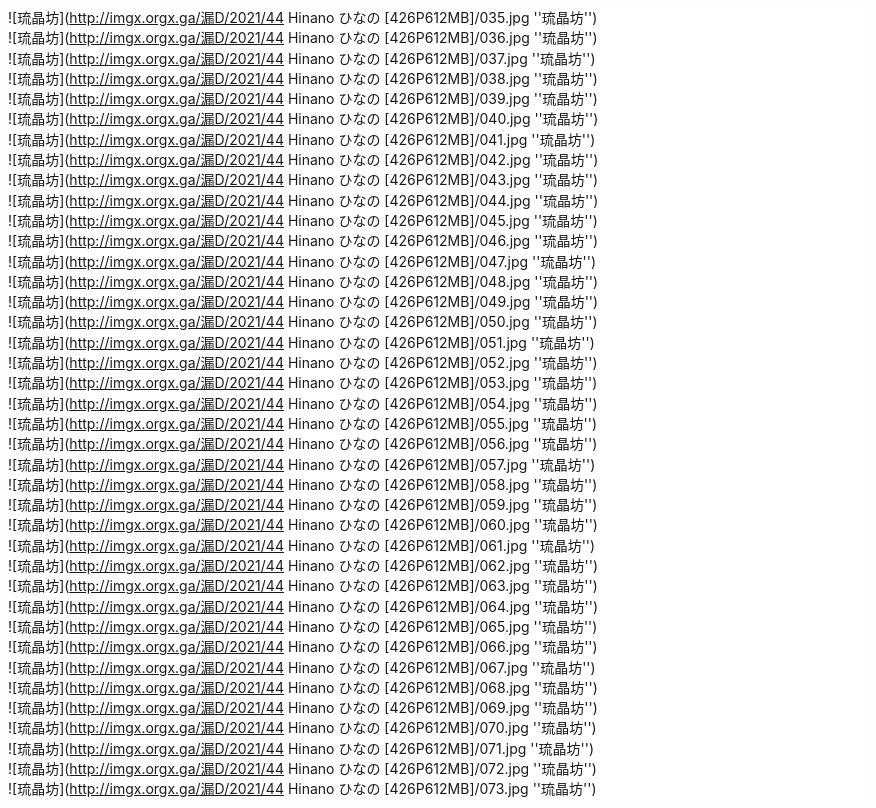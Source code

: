 ![琉晶坊](http://imgx.orgx.ga/漏D/2021/44 Hinano ひなの [426P612MB]/035.jpg ''琉晶坊'') <br>
![琉晶坊](http://imgx.orgx.ga/漏D/2021/44 Hinano ひなの [426P612MB]/036.jpg ''琉晶坊'') <br>
![琉晶坊](http://imgx.orgx.ga/漏D/2021/44 Hinano ひなの [426P612MB]/037.jpg ''琉晶坊'') <br>
![琉晶坊](http://imgx.orgx.ga/漏D/2021/44 Hinano ひなの [426P612MB]/038.jpg ''琉晶坊'') <br>
![琉晶坊](http://imgx.orgx.ga/漏D/2021/44 Hinano ひなの [426P612MB]/039.jpg ''琉晶坊'') <br>
![琉晶坊](http://imgx.orgx.ga/漏D/2021/44 Hinano ひなの [426P612MB]/040.jpg ''琉晶坊'') <br>
![琉晶坊](http://imgx.orgx.ga/漏D/2021/44 Hinano ひなの [426P612MB]/041.jpg ''琉晶坊'') <br>
![琉晶坊](http://imgx.orgx.ga/漏D/2021/44 Hinano ひなの [426P612MB]/042.jpg ''琉晶坊'') <br>
![琉晶坊](http://imgx.orgx.ga/漏D/2021/44 Hinano ひなの [426P612MB]/043.jpg ''琉晶坊'') <br>
![琉晶坊](http://imgx.orgx.ga/漏D/2021/44 Hinano ひなの [426P612MB]/044.jpg ''琉晶坊'') <br>
![琉晶坊](http://imgx.orgx.ga/漏D/2021/44 Hinano ひなの [426P612MB]/045.jpg ''琉晶坊'') <br>
![琉晶坊](http://imgx.orgx.ga/漏D/2021/44 Hinano ひなの [426P612MB]/046.jpg ''琉晶坊'') <br>
![琉晶坊](http://imgx.orgx.ga/漏D/2021/44 Hinano ひなの [426P612MB]/047.jpg ''琉晶坊'') <br>
![琉晶坊](http://imgx.orgx.ga/漏D/2021/44 Hinano ひなの [426P612MB]/048.jpg ''琉晶坊'') <br>
![琉晶坊](http://imgx.orgx.ga/漏D/2021/44 Hinano ひなの [426P612MB]/049.jpg ''琉晶坊'') <br>
![琉晶坊](http://imgx.orgx.ga/漏D/2021/44 Hinano ひなの [426P612MB]/050.jpg ''琉晶坊'') <br>
![琉晶坊](http://imgx.orgx.ga/漏D/2021/44 Hinano ひなの [426P612MB]/051.jpg ''琉晶坊'') <br>
![琉晶坊](http://imgx.orgx.ga/漏D/2021/44 Hinano ひなの [426P612MB]/052.jpg ''琉晶坊'') <br>
![琉晶坊](http://imgx.orgx.ga/漏D/2021/44 Hinano ひなの [426P612MB]/053.jpg ''琉晶坊'') <br>
![琉晶坊](http://imgx.orgx.ga/漏D/2021/44 Hinano ひなの [426P612MB]/054.jpg ''琉晶坊'') <br>
![琉晶坊](http://imgx.orgx.ga/漏D/2021/44 Hinano ひなの [426P612MB]/055.jpg ''琉晶坊'') <br>
![琉晶坊](http://imgx.orgx.ga/漏D/2021/44 Hinano ひなの [426P612MB]/056.jpg ''琉晶坊'') <br>
![琉晶坊](http://imgx.orgx.ga/漏D/2021/44 Hinano ひなの [426P612MB]/057.jpg ''琉晶坊'') <br>
![琉晶坊](http://imgx.orgx.ga/漏D/2021/44 Hinano ひなの [426P612MB]/058.jpg ''琉晶坊'') <br>
![琉晶坊](http://imgx.orgx.ga/漏D/2021/44 Hinano ひなの [426P612MB]/059.jpg ''琉晶坊'') <br>
![琉晶坊](http://imgx.orgx.ga/漏D/2021/44 Hinano ひなの [426P612MB]/060.jpg ''琉晶坊'') <br>
![琉晶坊](http://imgx.orgx.ga/漏D/2021/44 Hinano ひなの [426P612MB]/061.jpg ''琉晶坊'') <br>
![琉晶坊](http://imgx.orgx.ga/漏D/2021/44 Hinano ひなの [426P612MB]/062.jpg ''琉晶坊'') <br>
![琉晶坊](http://imgx.orgx.ga/漏D/2021/44 Hinano ひなの [426P612MB]/063.jpg ''琉晶坊'') <br>
![琉晶坊](http://imgx.orgx.ga/漏D/2021/44 Hinano ひなの [426P612MB]/064.jpg ''琉晶坊'') <br>
![琉晶坊](http://imgx.orgx.ga/漏D/2021/44 Hinano ひなの [426P612MB]/065.jpg ''琉晶坊'') <br>
![琉晶坊](http://imgx.orgx.ga/漏D/2021/44 Hinano ひなの [426P612MB]/066.jpg ''琉晶坊'') <br>
![琉晶坊](http://imgx.orgx.ga/漏D/2021/44 Hinano ひなの [426P612MB]/067.jpg ''琉晶坊'') <br>
![琉晶坊](http://imgx.orgx.ga/漏D/2021/44 Hinano ひなの [426P612MB]/068.jpg ''琉晶坊'') <br>
![琉晶坊](http://imgx.orgx.ga/漏D/2021/44 Hinano ひなの [426P612MB]/069.jpg ''琉晶坊'') <br>
![琉晶坊](http://imgx.orgx.ga/漏D/2021/44 Hinano ひなの [426P612MB]/070.jpg ''琉晶坊'') <br>
![琉晶坊](http://imgx.orgx.ga/漏D/2021/44 Hinano ひなの [426P612MB]/071.jpg ''琉晶坊'') <br>
![琉晶坊](http://imgx.orgx.ga/漏D/2021/44 Hinano ひなの [426P612MB]/072.jpg ''琉晶坊'') <br>
![琉晶坊](http://imgx.orgx.ga/漏D/2021/44 Hinano ひなの [426P612MB]/073.jpg ''琉晶坊'') <br>